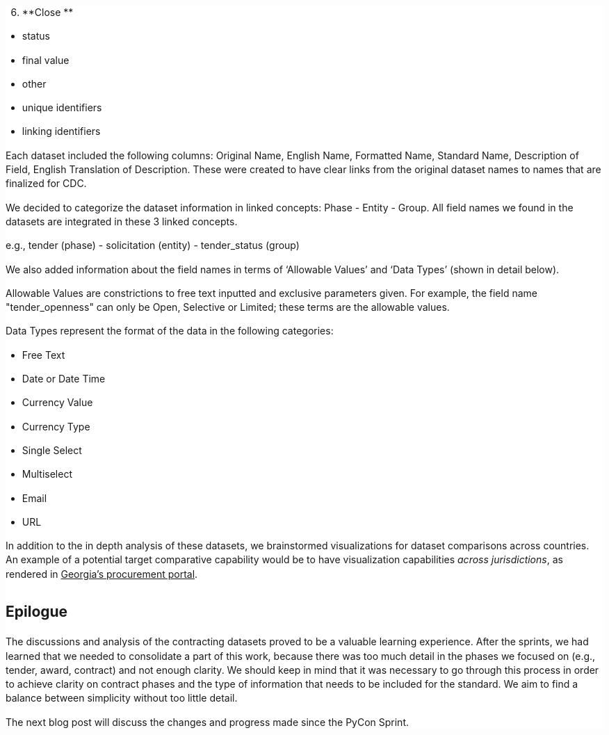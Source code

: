 6. **Close **

* status

* final value

* other

* unique identifiers

* linking identifiers

Each dataset included the following columns: Original Name, English Name, Formatted Name, Standard Name, Description of Field, English Translation of Description. These were created to have clear links from the original dataset names to names that are finalized for CDC.  

We decided to categorize the dataset information in linked concepts: Phase - Entity - Group. All field names we found in the datasets are integrated in these 3 linked concepts. 

e.g., tender (phase) - solicitation (entity) - tender_status (group)

We also added information about the field names in terms of ‘Allowable Values’ and ‘Data Types’ (shown in detail below).

Allowable Values are constrictions to free text inputted and exclusive parameters given.  For example, the field name "tender_openness" can only be Open, Selective or Limited; these terms are the allowable values. 

Data Types represent the format of the data in the following categories: 

* Free Text

* Date or Date Time

* Currency Value

* Currency Type

* Single Select

* Multiselect

* Email

* URL

 

In addition to the in depth analysis of these datasets, we brainstormed visualizations for dataset comparisons across countries. An example of a potential target comparative capability would be to have visualization capabilities *across jurisdictions*, as rendered in [Georgia’s procurement portal](http://www.google.com/url?q=http%3A%2F%2Ftendermonitor.ge%2Fen%2Fanalysis%2Findex&sa=D&sntz=1&usg=AFQjCNGWPKMdTYNqzvSYTGzH4ZefbnQY8w). 

## Epilogue

The discussions and analysis of the contracting datasets proved to be a valuable learning experience. After the sprints, we had learned that we needed to consolidate a part of this work, because there was too much detail in the phases we focused on (e.g., tender, award, contract) and not enough clarity. We should keep in mind that it was necessary to go through this process in order to achieve clarity on contract phases and the type of information that needs to be included for the standard. We aim to find a balance between simplicity without too little detail.  

The next blog post will discuss the changes and progress made since the PyCon Sprint. 

